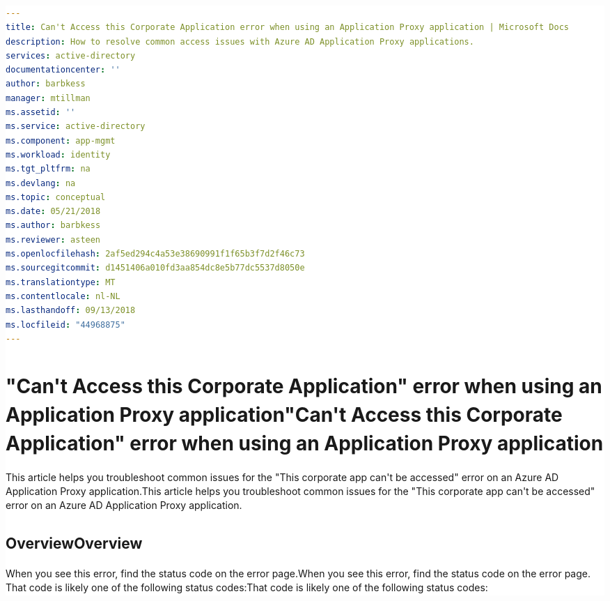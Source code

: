 ```yaml
---
title: Can't Access this Corporate Application error when using an Application Proxy application | Microsoft Docs
description: How to resolve common access issues with Azure AD Application Proxy applications.
services: active-directory
documentationcenter: ''
author: barbkess
manager: mtillman
ms.assetid: ''
ms.service: active-directory
ms.component: app-mgmt
ms.workload: identity
ms.tgt_pltfrm: na
ms.devlang: na
ms.topic: conceptual
ms.date: 05/21/2018
ms.author: barbkess
ms.reviewer: asteen
ms.openlocfilehash: 2af5ed294c4a53e38690991f1f65b3f7d2f46c73
ms.sourcegitcommit: d1451406a010fd3aa854dc8e5b77dc5537d8050e
ms.translationtype: MT
ms.contentlocale: nl-NL
ms.lasthandoff: 09/13/2018
ms.locfileid: "44968875"
---
```

# <a name="cant-access-this-corporate-application-error-when-using-an-application-proxy-application"></a><span data-ttu-id="d9991-103">"Can't Access this Corporate Application" error when using an Application Proxy application</span><span class="sxs-lookup"><span data-stu-id="d9991-103">"Can't Access this Corporate Application" error when using an Application Proxy application</span></span>

<span data-ttu-id="d9991-104">This article helps you troubleshoot common issues for the "This corporate app can't be accessed" error on an Azure AD Application Proxy application.</span><span class="sxs-lookup"><span data-stu-id="d9991-104">This article helps you troubleshoot common issues for the "This corporate app can't be accessed" error on an Azure AD Application Proxy application.</span></span>

## <a name="overview"></a><span data-ttu-id="d9991-105">Overview</span><span class="sxs-lookup"><span data-stu-id="d9991-105">Overview</span></span>
<span data-ttu-id="d9991-106">When you see this error, find the status code on the error page.</span><span class="sxs-lookup"><span data-stu-id="d9991-106">When you see this error, find the status code on the error page.</span></span> <span data-ttu-id="d9991-107">That code is likely one of the following status codes:</span><span class="sxs-lookup"><span data-stu-id="d9991-107">That code is likely one of the following status codes:</span></span>
